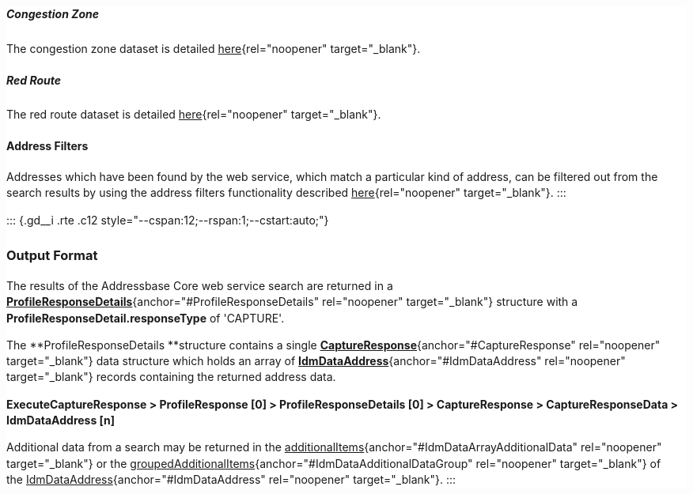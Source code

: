 ##### Congestion Zone

The congestion zone dataset is detailed
[here](/developers/matchcode/general-information/location-intelligence-fields/ "Location Intelligence Fields"){rel="noopener"
target="_blank"}.

##### Red Route

The red route dataset is detailed
[here](/developers/matchcode/general-information/location-intelligence-fields/ "Location Intelligence Fields"){rel="noopener"
target="_blank"}.

#### Address Filters

Addresses which have been found by the web service, which match a
particular kind of address, can be filtered out from the search results
by using the address filters functionality
described [here](/developers/matchcode/general-information/address-filters/ "Address Filters"){rel="noopener"
target="_blank"}.
:::

::: {.gd__i .rte .c12 style="--cspan:12;--rspan:1;--cstart:auto;"}
### Output Format

The results of the Addressbase Core web service search are returned in a
[**ProfileResponseDetails**](/developers/matchcode/general-information/idm-data-structures/#ProfileResponseDetails "IdM Data Structures"){anchor="#ProfileResponseDetails"
rel="noopener" target="_blank"} structure with a
**ProfileResponseDetail.responseType** of \'CAPTURE\'.

The **ProfileResponseDetails **structure contains a
single [**CaptureResponse**](/developers/matchcode/general-information/idm-data-structures/#CaptureResponse "IdM Data Structures"){anchor="#CaptureResponse"
rel="noopener" target="_blank"} data structure which holds an array of
[**IdmDataAddress**](/developers/matchcode/general-information/idm-data-structures/#IdmDataAddress "IdM Data Structures"){anchor="#IdmDataAddress"
rel="noopener" target="_blank"} records containing the returned address
data.

**ExecuteCaptureResponse \> ProfileResponse \[0\] \>
ProfileResponseDetails \[0\] \> CaptureResponse \>
CaptureResponseData \> IdmDataAddress \[n\]**

Additional data from a search may be returned in
the [additionalItems](/developers/matchcode/general-information/idm-data-structures/#IdmDataArrayAdditionalData "IdM Data Structures"){anchor="#IdmDataArrayAdditionalData"
rel="noopener" target="_blank"} or
the [groupedAdditionalItems](/developers/matchcode/general-information/idm-data-structures/#IdmDataAdditionalDataGroup "IdM Data Structures"){anchor="#IdmDataAdditionalDataGroup"
rel="noopener" target="_blank"} of
the [IdmDataAddress](/developers/matchcode/general-information/idm-data-structures/#IdmDataAddress "IdM Data Structures"){anchor="#IdmDataAddress"
rel="noopener" target="_blank"}.
:::
